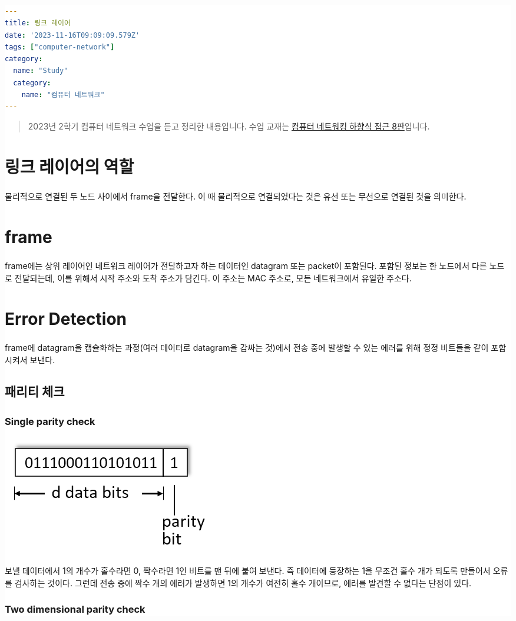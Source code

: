 ```yaml
---
title: 링크 레이어
date: '2023-11-16T09:09:09.579Z'
tags: ["computer-network"]
category:
  name: "Study"
  category:
    name: "컴퓨터 네트워크"
---
```


> 2023년 2학기 컴퓨터 네트워크 수업을 듣고 정리한 내용입니다. 수업 교재는 [컴퓨터 네트워킹 하향식 접근 8판](https://product.kyobobook.co.kr/detail/S000061694627)입니다.

# 링크 레이어의 역할

물리적으로 연결된 두 노드 사이에서 frame을 전달한다. 이 때 물리적으로 연결되었다는 것은 유선 또는 무선으로 연결된 것을 의미한다.

# frame

frame에는 상위 레이어인 네트워크 레이어가 전달하고자 하는 데이터인 datagram 또는 packet이 포함된다. 포함된 정보는 한 노드에서 다른 노드로 전달되는데, 이를 위해서 시작 주소와 도착 주소가 담긴다. 이 주소는 MAC 주소로, 모든 네트워크에서 유일한 주소다.

# Error Detection

frame에 datagram을 캡슐화하는 과정(여러 데이터로 datagram을 감싸는 것)에서 전송 중에 발생할 수 있는 에러를 위해 정정 비트들을 같이 포함시켜서 보낸다. 

## 패리티 체크

### Single parity check

![Alt text](image-3.png)

보낼 데이터에서 1의 개수가 홀수라면 0, 짝수라면 1인 비트를 맨 뒤에 붙여 보낸다. 즉 데이터에 등장하는 1을 무조건 홀수 개가 되도록 만들어서 오류를 검사하는 것이다. 그런데 전송 중에 짝수 개의 에러가 발생하면 1의 개수가 여전히 홀수 개이므로, 에러를 발견할 수 없다는 단점이 있다.

### Two dimensional parity check
